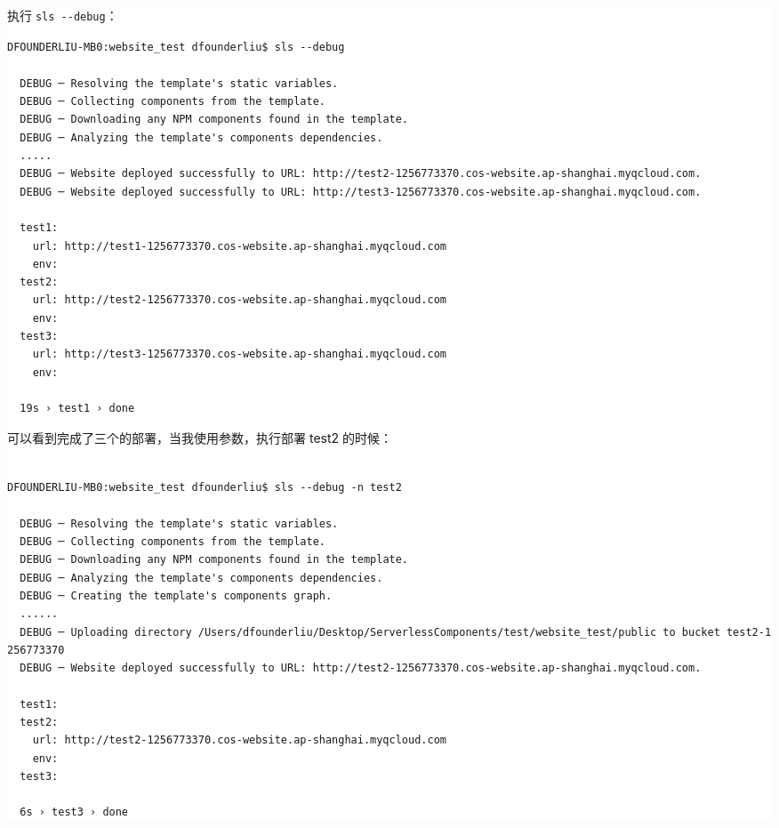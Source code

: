 执行 `sls --debug`：

```
DFOUNDERLIU-MB0:website_test dfounderliu$ sls --debug

  DEBUG ─ Resolving the template's static variables.
  DEBUG ─ Collecting components from the template.
  DEBUG ─ Downloading any NPM components found in the template.
  DEBUG ─ Analyzing the template's components dependencies.
  .....
  DEBUG ─ Website deployed successfully to URL: http://test2-1256773370.cos-website.ap-shanghai.myqcloud.com.
  DEBUG ─ Website deployed successfully to URL: http://test3-1256773370.cos-website.ap-shanghai.myqcloud.com.

  test1: 
    url: http://test1-1256773370.cos-website.ap-shanghai.myqcloud.com
    env: 
  test2: 
    url: http://test2-1256773370.cos-website.ap-shanghai.myqcloud.com
    env: 
  test3: 
    url: http://test3-1256773370.cos-website.ap-shanghai.myqcloud.com
    env: 

  19s › test1 › done
```

可以看到完成了三个的部署，当我使用参数，执行部署 test2 的时候：

```

DFOUNDERLIU-MB0:website_test dfounderliu$ sls --debug -n test2

  DEBUG ─ Resolving the template's static variables.
  DEBUG ─ Collecting components from the template.
  DEBUG ─ Downloading any NPM components found in the template.
  DEBUG ─ Analyzing the template's components dependencies.
  DEBUG ─ Creating the template's components graph.
  ......
  DEBUG ─ Uploading directory /Users/dfounderliu/Desktop/ServerlessComponents/test/website_test/public to bucket test2-1256773370
  DEBUG ─ Website deployed successfully to URL: http://test2-1256773370.cos-website.ap-shanghai.myqcloud.com.

  test1: 
  test2: 
    url: http://test2-1256773370.cos-website.ap-shanghai.myqcloud.com
    env: 
  test3: 

  6s › test3 › done
```
